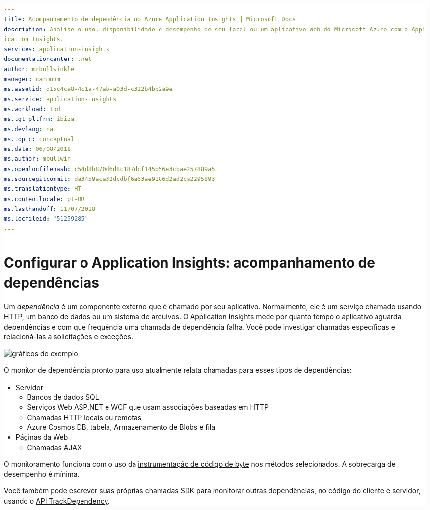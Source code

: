 ```yaml
---
title: Acompanhamento de dependência no Azure Application Insights | Microsoft Docs
description: Analise o uso, disponibilidade e desempenho de seu local ou um aplicativo Web do Microsoft Azure com o Application Insights.
services: application-insights
documentationcenter: .net
author: mrbullwinkle
manager: carmonm
ms.assetid: d15c4ca8-4c1a-47ab-a03d-c322b4bb2a9e
ms.service: application-insights
ms.workload: tbd
ms.tgt_pltfrm: ibiza
ms.devlang: na
ms.topic: conceptual
ms.date: 06/08/2018
ms.author: mbullwin
ms.openlocfilehash: c54d8b870d6d8c187dcf145b56e3cbae257889a5
ms.sourcegitcommit: da3459aca32dcdbf6a63ae9186d2ad2ca2295893
ms.translationtype: HT
ms.contentlocale: pt-BR
ms.lasthandoff: 11/07/2018
ms.locfileid: "51259285"
---
```

# <a name="set-up-application-insights-dependency-tracking"></a>Configurar o Application Insights: acompanhamento de dependências
Um *dependência* é um componente externo que é chamado por seu aplicativo. Normalmente, ele é um serviço chamado usando HTTP, um banco de dados ou um sistema de arquivos. O [Application Insights](app-insights-overview.md) mede por quanto tempo o aplicativo aguarda dependências e com que frequência uma chamada de dependência falha. Você pode investigar chamadas específicas e relacioná-las a solicitações e exceções.

![gráficos de exemplo](./media/app-insights-asp-net-dependencies/10-intro.png)

O monitor de dependência pronto para uso atualmente relata chamadas para esses tipos de dependências:

* Servidor
  * Bancos de dados SQL
  * Serviços Web ASP.NET e WCF que usam associações baseadas em HTTP
  * Chamadas HTTP locais ou remotas
  * Azure Cosmos DB, tabela, Armazenamento de Blobs e fila
* Páginas da Web
  * Chamadas AJAX

O monitoramento funciona com o uso da [instrumentação de código de byte](https://msdn.microsoft.com/library/z9z62c29.aspx) nos métodos selecionados. A sobrecarga de desempenho é mínima.

Você também pode escrever suas próprias chamadas SDK para monitorar outras dependências, no código do cliente e servidor, usando o [API TrackDependency](app-insights-api-custom-events-metrics.md#trackdependency).
